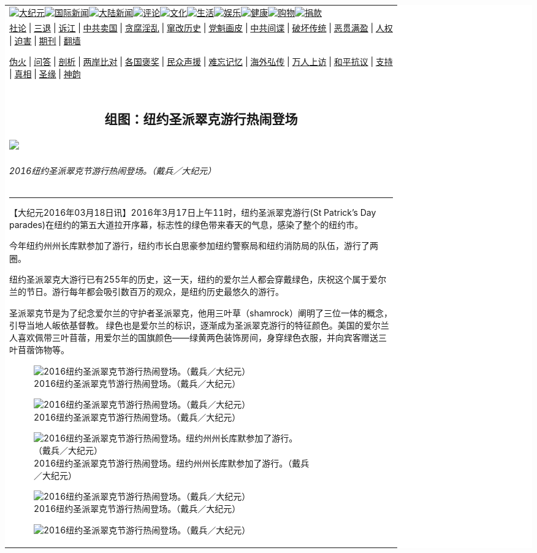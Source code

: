 <a name="1" id="1" target="_blank"></a><span id="1"></span>
<table align=center border="0"><tr><td colspan="2" VALIGN=TOP><a href="/gb/nsc413.md#1"><img src="https://raw.githubusercontent.com/tjvrql262/www/master/t/djy/1.jpg" title="大纪元"></a><a href="/gb/n24hr.md#1"><img src="https://raw.githubusercontent.com/tjvrql262/www/master/t/djy/3.jpg" title="国际新闻"></a><a href="/gb/nsc413.md#1"><img src="https://raw.githubusercontent.com/tjvrql262/www/master/t/djy/4.jpg" title="大陆新闻"></a><a href="/gb/news392.md#1"><img src="https://raw.githubusercontent.com/tjvrql262/www/master/t/djy/5.jpg" title="评论"></a><a href="/gb/news2007.md#1"><img src="https://raw.githubusercontent.com/tjvrql262/www/master/t/djy/6.jpg" title="文化"></a><a href="/gb/news2008.md#1"><img src="https://raw.githubusercontent.com/tjvrql262/www/master/t/djy/7.jpg" title="生活"></a><a href="/gb/ncyule.md#1"><img src="https://raw.githubusercontent.com/tjvrql262/www/master/t/djy/8.jpg" title="娱乐"></a><a href="/gb/nsc1002.md#1"><img src="https://raw.githubusercontent.com/tjvrql262/www/master/t/djy/9.jpg" title="健康"><a href="https://www.youlucky.com"><img src="https://raw.githubusercontent.com/tjvrql262/www/master/t/djy/10.jpg" title="购物"></a><a href="https://donate.epochtimes.com/?utm_medium=epochtimes&utm_source=referral&utm_campaign=donate_button_djyarticleheader"><img src="https://raw.githubusercontent.com/tjvrql262/www/master/t/djy/12.jpg" title="捐款"></a></td></tr>
<tr><td colspan="2" VALIGN=TOP><a target="_blank" href="/gb/9p.md#1">社论</a> | <a target="_blank" href="/gb/nf5657.md#1">三退</a> | <a target="_blank" href="/gb/nf6124.md#1">诉江</a> | <a target="_blank" href="/gb/nf1176117.md#1">中共卖国</a> | <a target="_blank" href="/gb/nf5773.md#1">贪腐淫乱</a> | <a target="_blank" href="/gb/nf1176115.md#1">窜改历史</a> | <a target="_blank" href="/gb/nf1176107.md#1">党魁画皮</a> | <a target="_blank" href="/gb/nf1320400.md#1">中共间谍</a> | <a target="_blank" href="/gb/nf1176114.md#1">破坏传统</a> | <a target="_blank" href="https://github.com/tjvrql262/ntdtv/blob/master/gb/prog447_1.md#1">恶贯满盈</a> | <a target="_blank" href="/gb/ncid278.md#1">人权</a> | <a target="_blank" href="/gb/nf1176111.md#1">迫害</a> | <a target="_blank" href="https://gitlab.com/szzdlab/mh-qikan/blob/master/README.md#1">期刊</a> | <a target="_blank" href="https://github.com/bannedbook/fanqiang/wiki">翻墙</a></p><p><a target="_blank" href="/gb/nf5562.md#1">伪火</a> | <a target="_blank" href="/gb/nf4378.md#1">问答</a> | <a target="_blank" href="/gb/nf5792.md#1">剖析</a> | <a target="_blank" href="/gb/nf5735.md#1">两岸比对</a> | <a target="_blank" href="/gb/nf6119.md#1">各国褒奖</a> | <a target="_blank" href="/gb/nf6120.md#1">民众声援</a> | <a target="_blank" href="/gb/nf1188594.md#1">难忘记忆</a> | <a target="_blank" href="/gb/nf3180.md#1">海外弘传</a> | <a target="_blank" href="/gb/nf5410.md#1">万人上访</a> | <a target="_blank" href="https://github.com/tjvrql262/ntdtv/blob/master/gb/prog1530_1.md#1">和平抗议</a> | <a target="_blank" href="/gb/nf4386.md#1">支持</a> | <a target="_blank" href="/gb/nf4389.md#1">真相</a> | <a target="_blank" href="/gb/nf5790.md#1">圣缘</a> | <a target="_blank" href="/gb/nf4786.md#1">神韵</a></td></tr>
<tr><td VALIGN=TOP width="626"><h2 align=center>组图：纽约圣派翠克游行热闹登场</h2>
<img width="600" src="https://i.epochtimes.com/assets/uploads/2016/03/1603172153521973-600x400.jpg" />
<h6>2016纽约圣派翠克节游行热闹登场。（戴兵／大纪元）
</h6>
<hr>
<p>【大纪元2016年03月18日讯】2016年3月17日上午11时，<ahref="/gb/tag/%E7%BA%BD%E7%BA%A6.md#1">纽约</a><ahref="/gb/tag/%E5%9C%A3%E6%B4%BE%E7%BF%A0%E5%85%8B.md#1">圣派翠克</a>游行(St Patrick’s Day parades)在纽约的第五大道拉开序幕，标志性的绿色带来春天的气息，感染了整个的纽约市。</p>
<p>今年<ahref="/gb/tag/%E7%BA%BD%E7%BA%A6.md#1">纽约</a>州州长库默参加了游行，纽约市长白思豪参加纽约警察局和纽约消防局的队伍，游行了两圈。</p>
<p>纽约<ahref="/gb/tag/%E5%9C%A3%E6%B4%BE%E7%BF%A0%E5%85%8B.md#1">圣派翠克</a>大游行已有255年的历史，这一天，纽约的爱尔兰人都会穿戴绿色，庆祝这个属于爱尔兰的节日。游行每年都会吸引数百万的观众，是纽约历史最悠久的游行。</p>
<p>圣派翠克节是为了纪念爱尔兰的守护者圣派翠克，他用三叶草（shamrock）阐明了三位一体的概念，引导当地人皈依基督教。 绿色也是爱尔兰的标识，逐渐成为<ahref="/gb/tag/%E5%9C%A3%E6%B4%BE%E7%BF%A0%E5%85%8B%E6%B8%B8%E8%A1%8C.md#1">圣派翠克游行</a>的特征颜色。美国的爱尔兰人喜欢佩带三叶苜蓿，用爱尔兰的国旗颜色——绿黄两色装饰房间，身穿绿色衣服，并向宾客赠送三叶苜蓿饰物等。</p>
<figure id="attachment_7430087" style="width: 450px" class="wp-caption aligncenter"><img src="https://i.epochtimes.com/assets/uploads/2016/03/1603172203101973-450x300.jpg" alt="2016纽约圣派翠克节游行热闹登场。（戴兵／大纪元）" title="2016纽约圣派翠克节游行热闹登场。（戴兵／大纪元）" width="450" b="300"
	class="size-medium wp-image-7430087" /></a><figcaption class="wp-caption-text">2016纽约圣派翠克节游行热闹登场。（戴兵／大纪元）</figcaption></figure>
<figure id="attachment_7430088" style="width: 450px" class="wp-caption aligncenter"><img src="https://i.epochtimes.com/assets/uploads/2016/03/1603172207161973-450x300.jpg" alt="2016纽约圣派翠克节游行热闹登场。（戴兵／大纪元）" title="2016纽约圣派翠克节游行热闹登场。（戴兵／大纪元）" width="450" b="300"
	class="size-medium wp-image-7430088" /></a><figcaption class="wp-caption-text">2016纽约圣派翠克节游行热闹登场。（戴兵／大纪元）</figcaption></figure>
<figure id="attachment_7430089" style="width: 450px" class="wp-caption aligncenter"><img src="https://i.epochtimes.com/assets/uploads/2016/03/1603172150171973-450x300.jpg" alt="2016纽约圣派翠克节游行热闹登场。纽约州州长库默参加了游行。（戴兵／大纪元）" title="2016纽约圣派翠克节游行热闹登场。纽约州州长库默参加了游行。（戴兵／大纪元）" width="450" b="300"
	class="size-medium wp-image-7430089" /></a><figcaption class="wp-caption-text">2016纽约圣派翠克节游行热闹登场。纽约州州长库默参加了游行。（戴兵／大纪元）</figcaption></figure>
<figure id="attachment_7430090" style="width: 450px" class="wp-caption aligncenter"><img src="https://i.epochtimes.com/assets/uploads/2016/03/1603172150381973-450x300.jpg" alt="2016纽约圣派翠克节游行热闹登场。（戴兵／大纪元）" title="2016纽约圣派翠克节游行热闹登场。（戴兵／大纪元）" width="450" b="300"
	class="size-medium wp-image-7430090" /></a><figcaption class="wp-caption-text">2016纽约圣派翠克节游行热闹登场。（戴兵／大纪元）</figcaption></figure>
<figure id="attachment_7430091" style="width: 450px" class="wp-caption aligncenter"><img src="https://i.epochtimes.com/assets/uploads/2016/03/1603172202291973-450x300.jpg" alt="2016纽约圣派翠克节游行热闹登场。（戴兵／大纪元）" title="2016纽约圣派翠克节游行热闹登场。（戴兵／大纪元）" width="450" b="300"